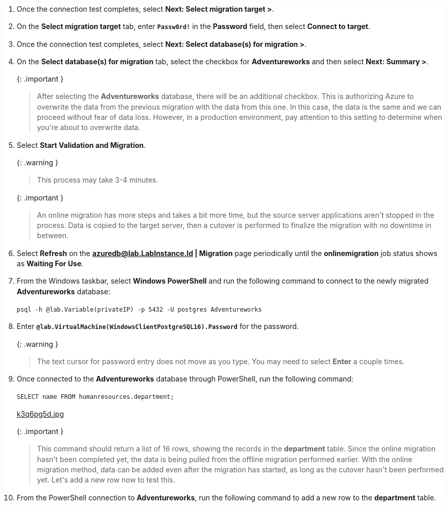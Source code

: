 1. Once the connection test completes, select **Next: Select migration target >**. 

1. On the **Select migration target** tab, enter **`Passw0rd!`** in the **Password** field, then select **Connect to target**. 

1. Once the connection test completes, select **Next: Select database(s) for migration >**. 

1. On the **Select database(s) for migration** tab, select the checkbox for **Adventureworks** and then select **Next: Summary >**. 

    {: .important }
    > After selecting the **Adventureworks** database, there will be an additional checkbox. This is authorizing Azure to overwrite the data from the previous migration with the data from this one. In this case, the data is the same and we can proceed without fear of data loss. However, in a production environment, pay attention to this setting to determine when you’re about to overwrite data. 

1. Select **Start Validation and Migration**. 

    {: .warning }
    > This process may take 3-4 minutes. 

    {: .important }
    > An online migration has more steps and takes a bit more time, but the source server applications aren't stopped in the process. Data is copied to the target server, then a cutover is performed to finalize the migration with no downtime in between. 

1. Select **Refresh** on the **azuredb@lab.LabInstance.Id | Migration** page periodically until the **onlinemigration** job status shows as **Waiting For Use**. 

1. From the Windows taskbar, select **Windows PowerShell** and run the following command to connect to the newly migrated **Adventureworks** database: 

    ```
    psql -h @lab.Variable(privateIP) -p 5432 -U postgres Adventureworks 
    ``` 

1. Enter **`@lab.VirtualMachine(WindowsClientPostgreSQL16).Password`** for the password.

    {: .warning }
    > The text cursor for password entry does not move as you type. You may need to select **Enter** a couple times.

1. Once connected to the **Adventureworks** database through PowerShell, run the following command: 

    ```
    SELECT name FROM humanresources.department; 
    ``` 

    [k3q6pg5d.jpg](../media/k3q6pg5d.jpg) 

    {: .important }
    > This command should return a list of 16 rows, showing the records in the **department** table. Since the online migration hasn't been completed yet, the data is being pulled from the offline migration performed earlier. With the online migration method, data can be added even after the migration has started, as long as the cutover hasn't been performed yet. Let's add a new row now to test this. 

1. From the PowerShell connection to **Adventureworks**, run the following command to add a new row to the **department** table. 
